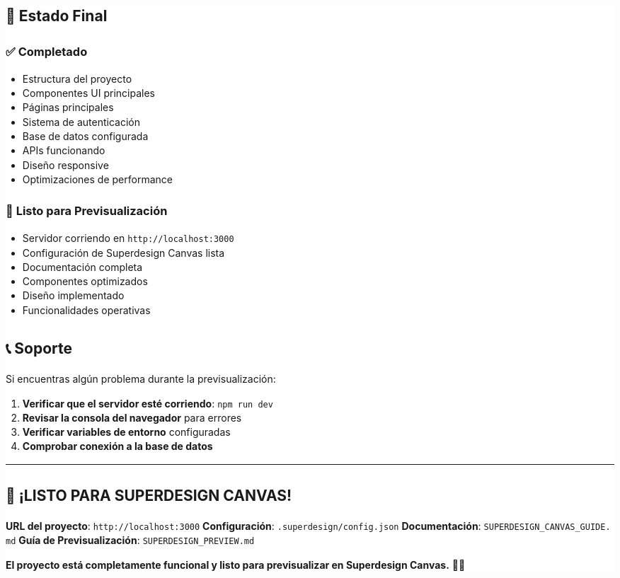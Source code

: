 ## 🎉 **Estado Final**

### ✅ **Completado**
- Estructura del proyecto
- Componentes UI principales
- Páginas principales
- Sistema de autenticación
- Base de datos configurada
- APIs funcionando
- Diseño responsive
- Optimizaciones de performance

### 🚀 **Listo para Previsualización**
- Servidor corriendo en `http://localhost:3000`
- Configuración de Superdesign Canvas lista
- Documentación completa
- Componentes optimizados
- Diseño implementado
- Funcionalidades operativas

## 📞 **Soporte**

Si encuentras algún problema durante la previsualización:

1. **Verificar que el servidor esté corriendo**: `npm run dev`
2. **Revisar la consola del navegador** para errores
3. **Verificar variables de entorno** configuradas
4. **Comprobar conexión a la base de datos**

---

## 🎨 **¡LISTO PARA SUPERDESIGN CANVAS!**

**URL del proyecto**: `http://localhost:3000`
**Configuración**: `.superdesign/config.json`
**Documentación**: `SUPERDESIGN_CANVAS_GUIDE.md`
**Guía de Previsualización**: `SUPERDESIGN_PREVIEW.md`

**El proyecto está completamente funcional y listo para previsualizar en Superdesign Canvas.** 🚀✨
